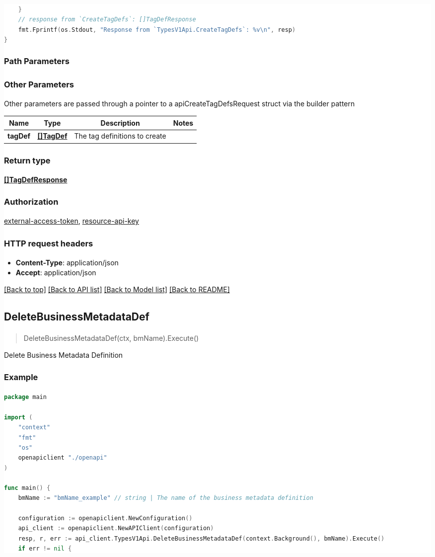 ```go
    }
    // response from `CreateTagDefs`: []TagDefResponse
    fmt.Fprintf(os.Stdout, "Response from `TypesV1Api.CreateTagDefs`: %v\n", resp)
}
```

### Path Parameters



### Other Parameters

Other parameters are passed through a pointer to a apiCreateTagDefsRequest struct via the builder pattern


Name | Type | Description  | Notes
------------- | ------------- | ------------- | -------------
 **tagDef** | [**[]TagDef**](TagDef.md) | The tag definitions to create | 

### Return type

[**[]TagDefResponse**](TagDefResponse.md)

### Authorization

[external-access-token](../README.md#external-access-token), [resource-api-key](../README.md#resource-api-key)

### HTTP request headers

- **Content-Type**: application/json
- **Accept**: application/json

[[Back to top]](#) [[Back to API list]](../README.md#documentation-for-api-endpoints)
[[Back to Model list]](../README.md#documentation-for-models)
[[Back to README]](../README.md)


## DeleteBusinessMetadataDef

> DeleteBusinessMetadataDef(ctx, bmName).Execute()

Delete Business Metadata Definition



### Example

```go
package main

import (
    "context"
    "fmt"
    "os"
    openapiclient "./openapi"
)

func main() {
    bmName := "bmName_example" // string | The name of the business metadata definition

    configuration := openapiclient.NewConfiguration()
    api_client := openapiclient.NewAPIClient(configuration)
    resp, r, err := api_client.TypesV1Api.DeleteBusinessMetadataDef(context.Background(), bmName).Execute()
    if err != nil {
```